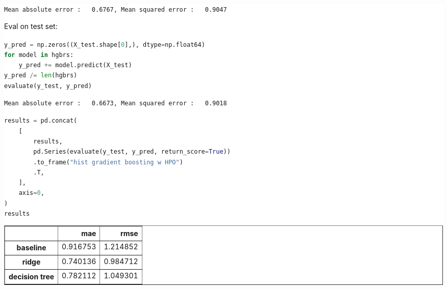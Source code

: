     Mean absolute error :   0.6767, Mean squared error :   0.9047


Eval on test set:


```python
y_pred = np.zeros((X_test.shape[0],), dtype=np.float64)
for model in hgbrs:
    y_pred += model.predict(X_test)
y_pred /= len(hgbrs)
evaluate(y_test, y_pred)
```

    Mean absolute error :   0.6673, Mean squared error :   0.9018



```python
results = pd.concat(
    [
        results,
        pd.Series(evaluate(y_test, y_pred, return_score=True))
        .to_frame("hist gradient boosting w HPO")
        .T,
    ],
    axis=0,
)
results
```




<div>
<style scoped>
    .dataframe tbody tr th:only-of-type {
        vertical-align: middle;
    }

    .dataframe tbody tr th {
        vertical-align: top;
    }

    .dataframe thead th {
        text-align: right;
    }
</style>
<table border="1" class="dataframe">
  <thead>
    <tr style="text-align: right;">
      <th></th>
      <th>mae</th>
      <th>rmse</th>
    </tr>
  </thead>
  <tbody>
    <tr>
      <th>baseline</th>
      <td>0.916753</td>
      <td>1.214852</td>
    </tr>
    <tr>
      <th>ridge</th>
      <td>0.740136</td>
      <td>0.984712</td>
    </tr>
    <tr>
      <th>decision tree</th>
      <td>0.782112</td>
      <td>1.049301</td>